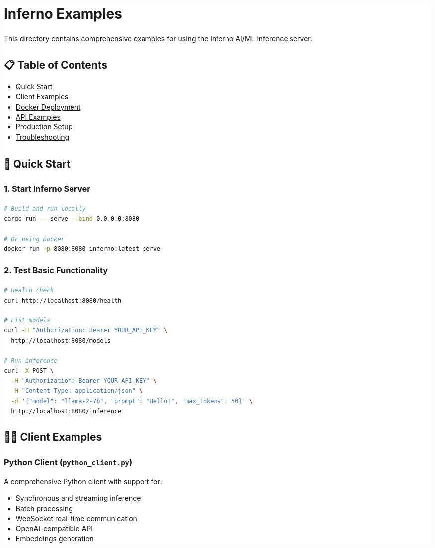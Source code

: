 # Inferno Examples

This directory contains comprehensive examples for using the Inferno AI/ML inference server.

## 📋 Table of Contents

- [Quick Start](#quick-start)
- [Client Examples](#client-examples)
- [Docker Deployment](#docker-deployment)
- [API Examples](#api-examples)
- [Production Setup](#production-setup)
- [Troubleshooting](#troubleshooting)

## 🚀 Quick Start

### 1. Start Inferno Server

```bash
# Build and run locally
cargo run -- serve --bind 0.0.0.0:8080

# Or using Docker
docker run -p 8080:8080 inferno:latest serve
```

### 2. Test Basic Functionality

```bash
# Health check
curl http://localhost:8080/health

# List models
curl -H "Authorization: Bearer YOUR_API_KEY" \
  http://localhost:8080/models

# Run inference
curl -X POST \
  -H "Authorization: Bearer YOUR_API_KEY" \
  -H "Content-Type: application/json" \
  -d '{"model": "llama-2-7b", "prompt": "Hello!", "max_tokens": 50}' \
  http://localhost:8080/inference
```

## 👨‍💻 Client Examples

### Python Client (`python_client.py`)

A comprehensive Python client with support for:
- Synchronous and streaming inference
- Batch processing
- WebSocket real-time communication
- OpenAI-compatible API
- Embeddings generation
